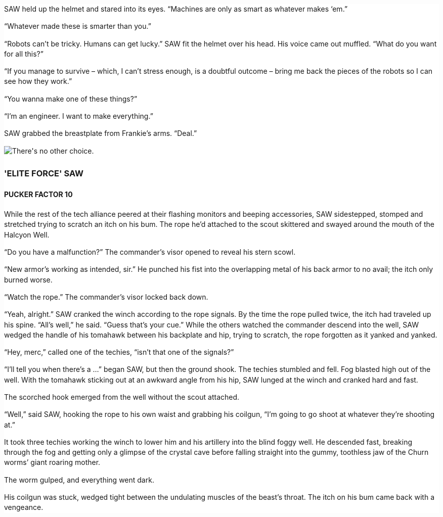  SAW held up the helmet and stared into its eyes. “Machines are only as smart as whatever makes ‘em.”

 “Whatever made these is smarter than you.”

 “Robots can’t be tricky. Humans can get lucky.” SAW fit the helmet over his head. His voice came out muffled. “What do you want for all this?”

 “If you manage to survive – which, I can’t stress enough, is a doubtful outcome – bring me back the pieces of the robots so I can see how they work.”

 “You wanna make one of these things?”

 “I’m an engineer. I want to make everything.”

 SAW grabbed the breastplate from Frankie’s arms. “Deal.”

![There&apos;s no other choice.](../../.gitbook/assets/2593f7eca0c5fa84e4ba297a0a5c69ca.jpg)

### 'ELITE FORCE' SAW

#### PUCKER FACTOR 10

 While the rest of the tech alliance peered at their flashing monitors and beeping accessories, SAW sidestepped, stomped and stretched trying to scratch an itch on his bum. The rope he’d attached to the scout skittered and swayed around the mouth of the Halcyon Well.

 “Do you have a malfunction?” The commander’s visor opened to reveal his stern scowl.

 “New armor’s working as intended, sir.” He punched his fist into the overlapping metal of his back armor to no avail; the itch only burned worse.

 “Watch the rope.” The commander’s visor locked back down.

 “Yeah, alright.” SAW cranked the winch according to the rope signals. By the time the rope pulled twice, the itch had traveled up his spine. “All’s well,” he said. “Guess that’s your cue.” While the others watched the commander descend into the well, SAW wedged the handle of his tomahawk between his backplate and hip, trying to scratch, the rope forgotten as it yanked and yanked.

 “Hey, merc,” called one of the techies, “isn’t that one of the signals?”

 “I’ll tell you when there’s a …” began SAW, but then the ground shook. The techies stumbled and fell. Fog blasted high out of the well. With the tomahawk sticking out at an awkward angle from his hip, SAW lunged at the winch and cranked hard and fast.

 The scorched hook emerged from the well without the scout attached.

 “Well,” said SAW, hooking the rope to his own waist and grabbing his coilgun, “I’m going to go shoot at whatever they’re shooting at.”

 It took three techies working the winch to lower him and his artillery into the blind foggy well. He descended fast, breaking through the fog and getting only a glimpse of the crystal cave before falling straight into the gummy, toothless jaw of the Churn worms’ giant roaring mother.

 The worm gulped, and everything went dark.

 His coilgun was stuck, wedged tight between the undulating muscles of the beast’s throat. The itch on his bum came back with a vengeance.
